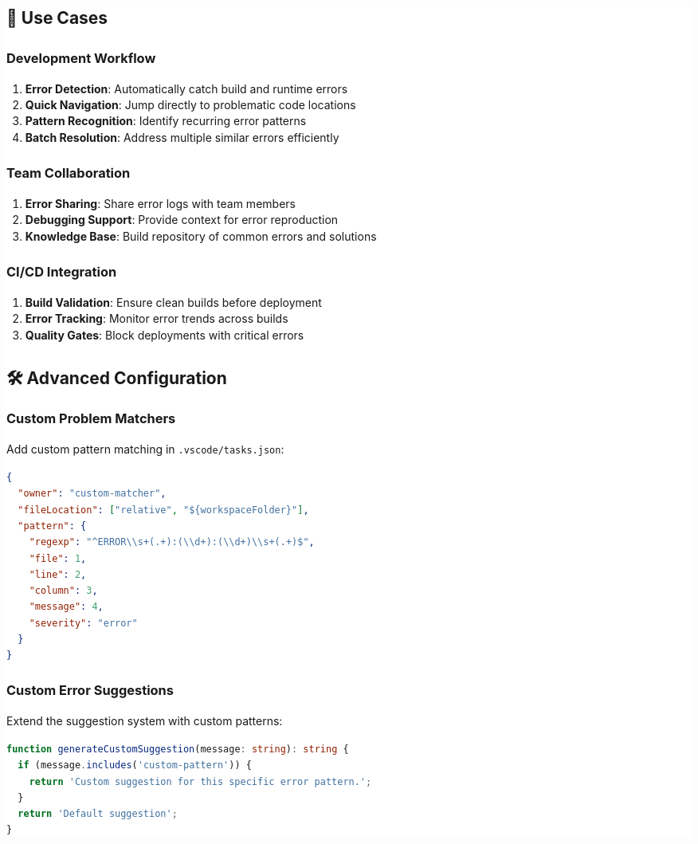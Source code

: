 ## 🎯 Use Cases

### Development Workflow

1. **Error Detection**: Automatically catch build and runtime errors
2. **Quick Navigation**: Jump directly to problematic code locations
3. **Pattern Recognition**: Identify recurring error patterns
4. **Batch Resolution**: Address multiple similar errors efficiently

### Team Collaboration

1. **Error Sharing**: Share error logs with team members
2. **Debugging Support**: Provide context for error reproduction
3. **Knowledge Base**: Build repository of common errors and solutions

### CI/CD Integration

1. **Build Validation**: Ensure clean builds before deployment
2. **Error Tracking**: Monitor error trends across builds
3. **Quality Gates**: Block deployments with critical errors

## 🛠️ Advanced Configuration

### Custom Problem Matchers

Add custom pattern matching in `.vscode/tasks.json`:

```json
{
  "owner": "custom-matcher",
  "fileLocation": ["relative", "${workspaceFolder}"],
  "pattern": {
    "regexp": "^ERROR\\s+(.+):(\\d+):(\\d+)\\s+(.+)$",
    "file": 1,
    "line": 2,
    "column": 3,
    "message": 4,
    "severity": "error"
  }
}
```

### Custom Error Suggestions

Extend the suggestion system with custom patterns:

```typescript
function generateCustomSuggestion(message: string): string {
  if (message.includes('custom-pattern')) {
    return 'Custom suggestion for this specific error pattern.';
  }
  return 'Default suggestion';
}
```
